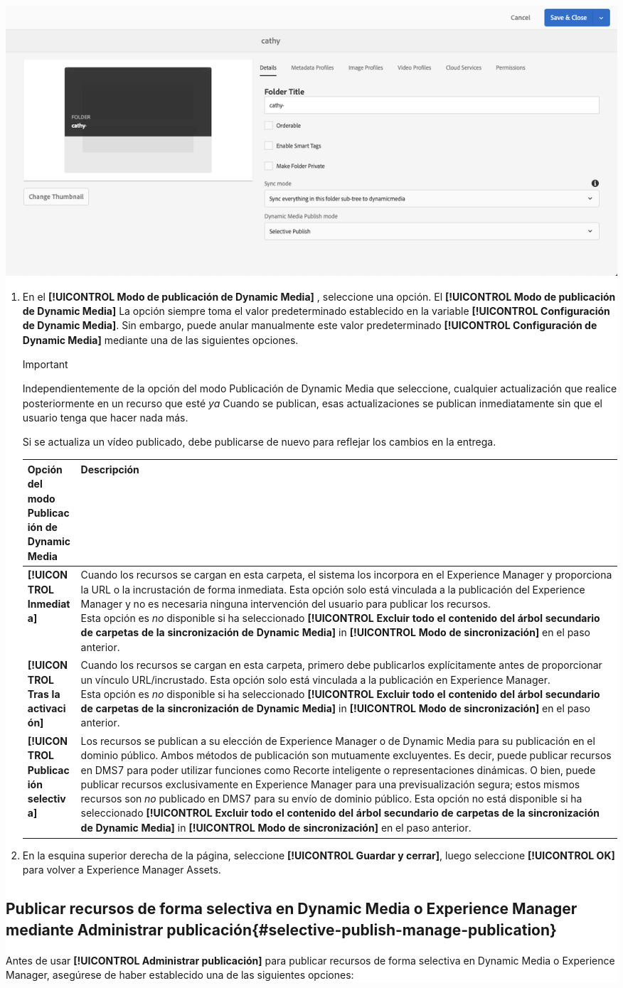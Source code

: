    ![Publicación selectiva a nivel de carpeta](/help/assets/assets-dm/createfolder-properties-selectivepublish.png)

1. En el **[!UICONTROL Modo de publicación de Dynamic Media]** , seleccione una opción. El **[!UICONTROL Modo de publicación de Dynamic Media]** La opción siempre toma el valor predeterminado establecido en la variable **[!UICONTROL Configuración de Dynamic Media]**. Sin embargo, puede anular manualmente este valor predeterminado **[!UICONTROL Configuración de Dynamic Media]** mediante una de las siguientes opciones.

   >[!IMPORTANT]
   >
   >Independientemente de la opción del modo Publicación de Dynamic Media que seleccione, cualquier actualización que realice posteriormente en un recurso que esté *ya* Cuando se publican, esas actualizaciones se publican inmediatamente sin que el usuario tenga que hacer nada más.
   >
   >Si se actualiza un vídeo publicado, debe publicarse de nuevo para reflejar los cambios en la entrega.

   | Opción del modo Publicación de Dynamic Media | Descripción |
   | --- | --- |
   | **[!UICONTROL Inmediata]** | Cuando los recursos se cargan en esta carpeta, el sistema los incorpora en el Experience Manager y proporciona la URL o la incrustación de forma inmediata. Esta opción solo está vinculada a la publicación del Experience Manager y no es necesaria ninguna intervención del usuario para publicar los recursos.<br>Esta opción es *no* disponible si ha seleccionado **[!UICONTROL Excluir todo el contenido del árbol secundario de carpetas de la sincronización de Dynamic Media]** in **[!UICONTROL Modo de sincronización]** en el paso anterior. |
   | **[!UICONTROL Tras la activación]** | Cuando los recursos se cargan en esta carpeta, primero debe publicarlos explícitamente antes de proporcionar un vínculo URL/incrustado. Esta opción solo está vinculada a la publicación en Experience Manager.<br>Esta opción es *no* disponible si ha seleccionado **[!UICONTROL Excluir todo el contenido del árbol secundario de carpetas de la sincronización de Dynamic Media]** in **[!UICONTROL Modo de sincronización]** en el paso anterior. |
   | **[!UICONTROL Publicación selectiva]** | Los recursos se publican a su elección de Experience Manager o de Dynamic Media para su publicación en el dominio público. Ambos métodos de publicación son mutuamente excluyentes. Es decir, puede publicar recursos en DMS7 para poder utilizar funciones como Recorte inteligente o representaciones dinámicas. O bien, puede publicar recursos exclusivamente en Experience Manager para una previsualización segura; estos mismos recursos son *no* publicado en DMS7 para su envío de dominio público. Esta opción no está disponible si ha seleccionado **[!UICONTROL Excluir todo el contenido del árbol secundario de carpetas de la sincronización de Dynamic Media]** in **[!UICONTROL Modo de sincronización]** en el paso anterior. |

1. En la esquina superior derecha de la página, seleccione **[!UICONTROL Guardar y cerrar]**, luego seleccione **[!UICONTROL OK]** para volver a Experience Manager Assets.

## Publicar recursos de forma selectiva en Dynamic Media o Experience Manager mediante Administrar publicación{#selective-publish-manage-publication}

Antes de usar **[!UICONTROL Administrar publicación]** para publicar recursos de forma selectiva en Dynamic Media o Experience Manager, asegúrese de haber establecido una de las siguientes opciones:
